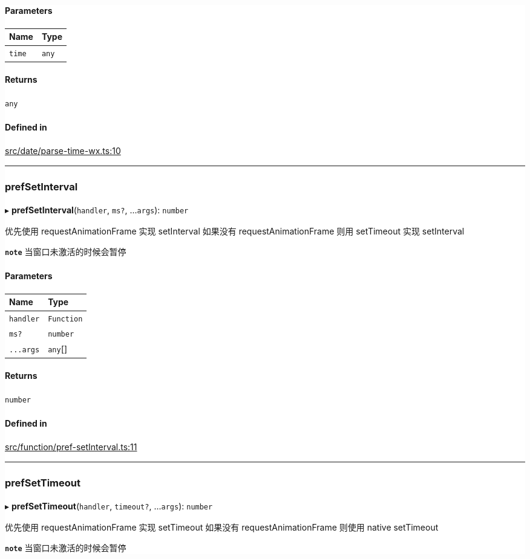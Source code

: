 #### Parameters

| Name | Type |
| :------ | :------ |
| `time` | `any` |

#### Returns

`any`

#### Defined in

[src/date/parse-time-wx.ts:10](https://github.com/planjs/utils/blob/f16b9fd/src/date/parse-time-wx.ts#L10)

___

### prefSetInterval

▸ **prefSetInterval**(`handler`, `ms?`, ...`args`): `number`

优先使用 requestAnimationFrame 实现 setInterval
如果没有 requestAnimationFrame 则用 setTimeout 实现 setInterval

**`note`** 当窗口未激活的时候会暂停

#### Parameters

| Name | Type |
| :------ | :------ |
| `handler` | `Function` |
| `ms?` | `number` |
| `...args` | `any`[] |

#### Returns

`number`

#### Defined in

[src/function/pref-setInterval.ts:11](https://github.com/planjs/utils/blob/f16b9fd/src/function/pref-setInterval.ts#L11)

___

### prefSetTimeout

▸ **prefSetTimeout**(`handler`, `timeout?`, ...`args`): `number`

优先使用 requestAnimationFrame 实现 setTimeout
如果没有 requestAnimationFrame 则使用 native setTimeout

**`note`** 当窗口未激活的时候会暂停
